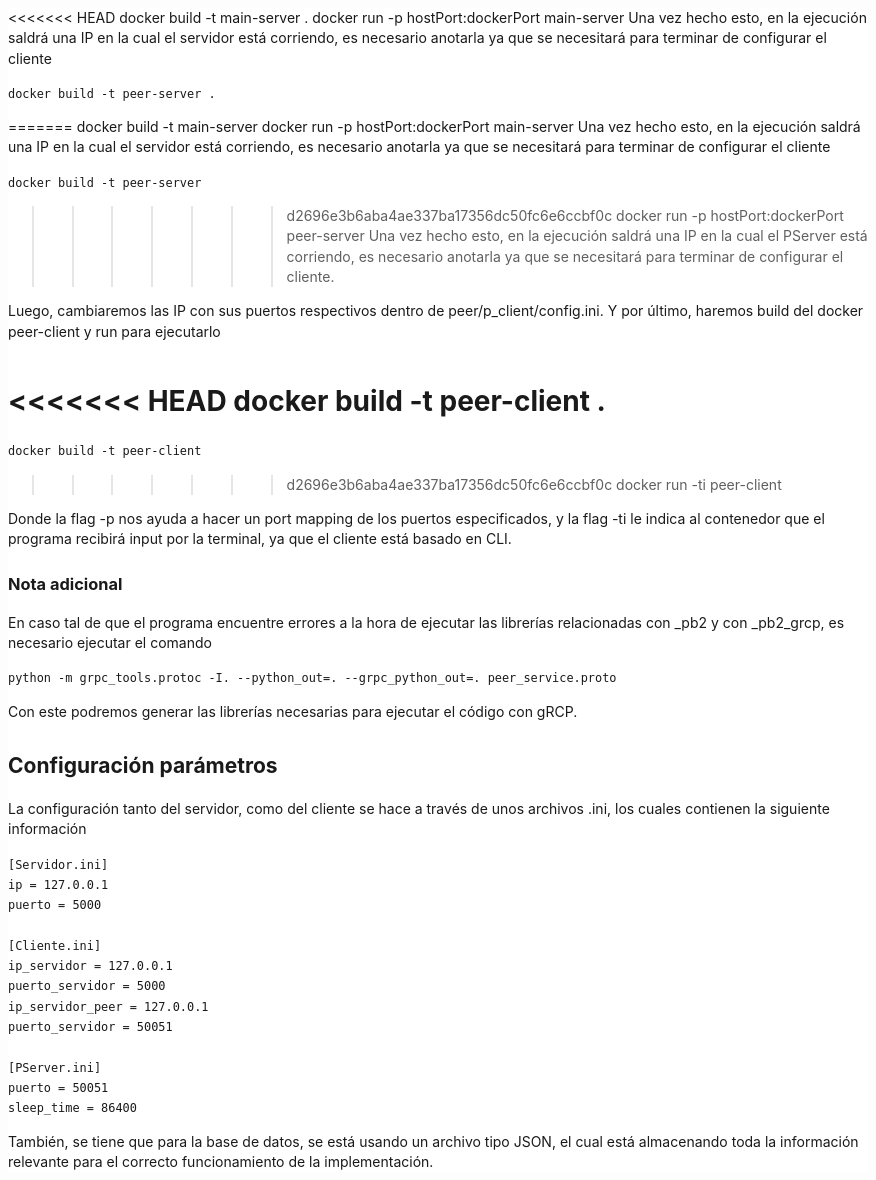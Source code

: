 <<<<<<< HEAD
    docker build -t main-server .
	docker run -p hostPort:dockerPort main-server
  Una vez hecho esto, en la ejecución saldrá una IP en la cual el servidor está corriendo, es necesario anotarla ya que se necesitará para terminar de configurar el cliente
  
    docker build -t peer-server .
=======
    docker build -t main-server
	docker run -p hostPort:dockerPort main-server
  Una vez hecho esto, en la ejecución saldrá una IP en la cual el servidor está corriendo, es necesario anotarla ya que se necesitará para terminar de configurar el cliente
  
    docker build -t peer-server
>>>>>>> d2696e3b6aba4ae337ba17356dc50fc6e6ccbf0c
    docker run -p hostPort:dockerPort peer-server
Una vez hecho esto, en la ejecución saldrá una IP en la cual el PServer está corriendo, es necesario anotarla ya que se necesitará para terminar de configurar el cliente.

  Luego, cambiaremos las IP con sus puertos respectivos dentro de peer/p_client/config.ini. Y por último, haremos build del docker peer-client y run para ejecutarlo

<<<<<<< HEAD
    docker build -t peer-client .
=======
    docker build -t peer-client
>>>>>>> d2696e3b6aba4ae337ba17356dc50fc6e6ccbf0c
    docker run -ti peer-client

Donde la flag -p nos ayuda a hacer un port mapping de los puertos especificados, y la flag -ti le indica al contenedor que el programa recibirá input por la terminal, ya que el cliente está basado en CLI.
### Nota adicional
En caso tal de que el programa encuentre errores a la hora de ejecutar las librerías relacionadas con _pb2 y con _pb2_grcp, es necesario ejecutar el comando

    python -m grpc_tools.protoc -I. --python_out=. --grpc_python_out=. peer_service.proto
Con este podremos generar las librerías necesarias para ejecutar el código con gRCP.

## Configuración parámetros
La configuración tanto del servidor, como del cliente se hace a través de unos archivos .ini, los cuales contienen la siguiente información

    [Servidor.ini]  
    ip = 127.0.0.1  
    puerto = 5000  
    
    [Cliente.ini]  
    ip_servidor = 127.0.0.1 
    puerto_servidor = 5000
    ip_servidor_peer = 127.0.0.1 
    puerto_servidor = 50051
	
	[PServer.ini]
	puerto = 50051
	sleep_time = 86400
También, se tiene que para la base de datos, se está usando un archivo tipo JSON, el cual está almacenando toda la información relevante para el correcto funcionamiento de la implementación.
